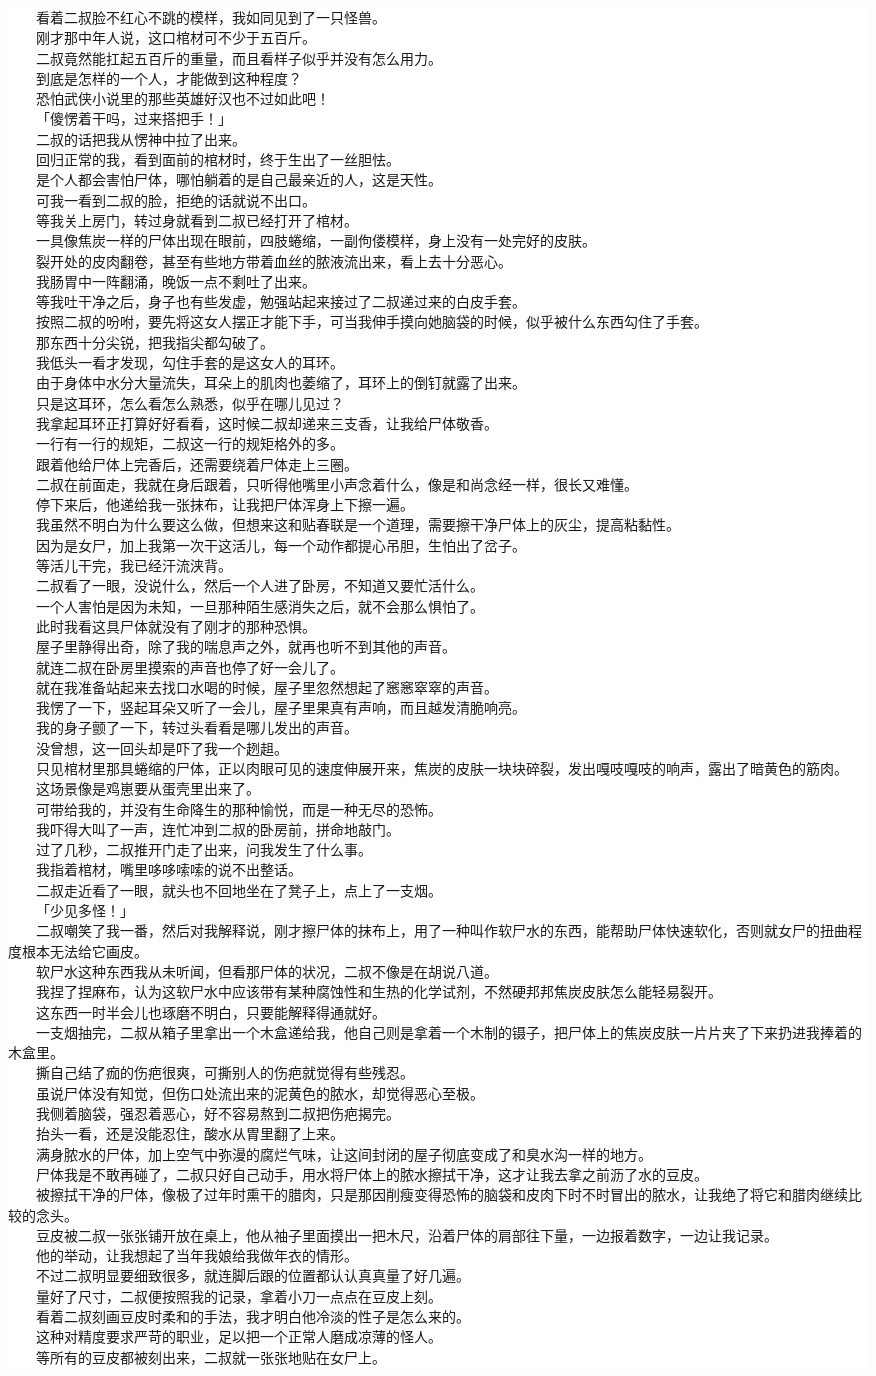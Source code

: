&emsp;&emsp;看着二叔脸不红心不跳的模样，我如同见到了一只怪兽。  
&emsp;&emsp;刚才那中年人说，这口棺材可不少于五百斤。  
&emsp;&emsp;二叔竟然能扛起五百斤的重量，而且看样子似乎并没有怎么用力。  
&emsp;&emsp;到底是怎样的一个人，才能做到这种程度？  
&emsp;&emsp;恐怕武侠小说里的那些英雄好汉也不过如此吧！  
&emsp;&emsp;「傻愣着干吗，过来搭把手！」  
&emsp;&emsp;二叔的话把我从愣神中拉了出来。  
&emsp;&emsp;回归正常的我，看到面前的棺材时，终于生出了一丝胆怯。  
&emsp;&emsp;是个人都会害怕尸体，哪怕躺着的是自己最亲近的人，这是天性。  
&emsp;&emsp;可我一看到二叔的脸，拒绝的话就说不出口。  
&emsp;&emsp;等我关上房门，转过身就看到二叔已经打开了棺材。  
&emsp;&emsp;一具像焦炭一样的尸体出现在眼前，四肢蜷缩，一副佝偻模样，身上没有一处完好的皮肤。  
&emsp;&emsp;裂开处的皮肉翻卷，甚至有些地方带着血丝的脓液流出来，看上去十分恶心。  
&emsp;&emsp;我肠胃中一阵翻涌，晚饭一点不剩吐了出来。  
&emsp;&emsp;等我吐干净之后，身子也有些发虚，勉强站起来接过了二叔递过来的白皮手套。  
&emsp;&emsp;按照二叔的吩咐，要先将这女人摆正才能下手，可当我伸手摸向她脑袋的时候，似乎被什么东西勾住了手套。  
&emsp;&emsp;那东西十分尖锐，把我指尖都勾破了。  
&emsp;&emsp;我低头一看才发现，勾住手套的是这女人的耳环。  
&emsp;&emsp;由于身体中水分大量流失，耳朵上的肌肉也萎缩了，耳环上的倒钉就露了出来。  
&emsp;&emsp;只是这耳环，怎么看怎么熟悉，似乎在哪儿见过？  
&emsp;&emsp;我拿起耳环正打算好好看看，这时候二叔却递来三支香，让我给尸体敬香。  
&emsp;&emsp;一行有一行的规矩，二叔这一行的规矩格外的多。  
&emsp;&emsp;跟着他给尸体上完香后，还需要绕着尸体走上三圈。  
&emsp;&emsp;二叔在前面走，我就在身后跟着，只听得他嘴里小声念着什么，像是和尚念经一样，很长又难懂。  
&emsp;&emsp;停下来后，他递给我一张抹布，让我把尸体浑身上下擦一遍。  
&emsp;&emsp;我虽然不明白为什么要这么做，但想来这和贴春联是一个道理，需要擦干净尸体上的灰尘，提高粘黏性。  
&emsp;&emsp;因为是女尸，加上我第一次干这活儿，每一个动作都提心吊胆，生怕出了岔子。  
&emsp;&emsp;等活儿干完，我已经汗流浃背。  
&emsp;&emsp;二叔看了一眼，没说什么，然后一个人进了卧房，不知道又要忙活什么。  
&emsp;&emsp;一个人害怕是因为未知，一旦那种陌生感消失之后，就不会那么惧怕了。  
&emsp;&emsp;此时我看这具尸体就没有了刚才的那种恐惧。  
&emsp;&emsp;屋子里静得出奇，除了我的喘息声之外，就再也听不到其他的声音。  
&emsp;&emsp;就连二叔在卧房里摸索的声音也停了好一会儿了。  
&emsp;&emsp;就在我准备站起来去找口水喝的时候，屋子里忽然想起了窸窸窣窣的声音。  
&emsp;&emsp;我愣了一下，竖起耳朵又听了一会儿，屋子里果真有声响，而且越发清脆响亮。  
&emsp;&emsp;我的身子颤了一下，转过头看看是哪儿发出的声音。  
&emsp;&emsp;没曾想，这一回头却是吓了我一个趔趄。  
&emsp;&emsp;只见棺材里那具蜷缩的尸体，正以肉眼可见的速度伸展开来，焦炭的皮肤一块块碎裂，发出嘎吱嘎吱的响声，露出了暗黄色的筋肉。  
&emsp;&emsp;这场景像是鸡崽要从蛋壳里出来了。  
&emsp;&emsp;可带给我的，并没有生命降生的那种愉悦，而是一种无尽的恐怖。  
&emsp;&emsp;我吓得大叫了一声，连忙冲到二叔的卧房前，拼命地敲门。  
&emsp;&emsp;过了几秒，二叔推开门走了出来，问我发生了什么事。  
&emsp;&emsp;我指着棺材，嘴里哆哆嗦嗦的说不出整话。  
&emsp;&emsp;二叔走近看了一眼，就头也不回地坐在了凳子上，点上了一支烟。  
&emsp;&emsp;「少见多怪！」  
&emsp;&emsp;二叔嘲笑了我一番，然后对我解释说，刚才擦尸体的抹布上，用了一种叫作软尸水的东西，能帮助尸体快速软化，否则就女尸的扭曲程度根本无法给它画皮。  
&emsp;&emsp;软尸水这种东西我从未听闻，但看那尸体的状况，二叔不像是在胡说八道。  
&emsp;&emsp;我捏了捏麻布，认为这软尸水中应该带有某种腐蚀性和生热的化学试剂，不然硬邦邦焦炭皮肤怎么能轻易裂开。  
&emsp;&emsp;这东西一时半会儿也琢磨不明白，只要能解释得通就好。  
&emsp;&emsp;一支烟抽完，二叔从箱子里拿出一个木盒递给我，他自己则是拿着一个木制的镊子，把尸体上的焦炭皮肤一片片夹了下来扔进我捧着的木盒里。  
&emsp;&emsp;撕自己结了痂的伤疤很爽，可撕别人的伤疤就觉得有些残忍。  
&emsp;&emsp;虽说尸体没有知觉，但伤口处流出来的泥黄色的脓水，却觉得恶心至极。  
&emsp;&emsp;我侧着脑袋，强忍着恶心，好不容易熬到二叔把伤疤揭完。  
&emsp;&emsp;抬头一看，还是没能忍住，酸水从胃里翻了上来。  
&emsp;&emsp;满身脓水的尸体，加上空气中弥漫的腐烂气味，让这间封闭的屋子彻底变成了和臭水沟一样的地方。  
&emsp;&emsp;尸体我是不敢再碰了，二叔只好自己动手，用水将尸体上的脓水擦拭干净，这才让我去拿之前沥了水的豆皮。  
&emsp;&emsp;被擦拭干净的尸体，像极了过年时熏干的腊肉，只是那因削瘦变得恐怖的脑袋和皮肉下时不时冒出的脓水，让我绝了将它和腊肉继续比较的念头。  
&emsp;&emsp;豆皮被二叔一张张铺开放在桌上，他从袖子里面摸出一把木尺，沿着尸体的肩部往下量，一边报着数字，一边让我记录。  
&emsp;&emsp;他的举动，让我想起了当年我娘给我做年衣的情形。  
&emsp;&emsp;不过二叔明显要细致很多，就连脚后跟的位置都认认真真量了好几遍。  
&emsp;&emsp;量好了尺寸，二叔便按照我的记录，拿着小刀一点点在豆皮上刻。  
&emsp;&emsp;看着二叔刻画豆皮时柔和的手法，我才明白他冷淡的性子是怎么来的。  
&emsp;&emsp;这种对精度要求严苛的职业，足以把一个正常人磨成凉薄的怪人。  
&emsp;&emsp;等所有的豆皮都被刻出来，二叔就一张张地贴在女尸上。  